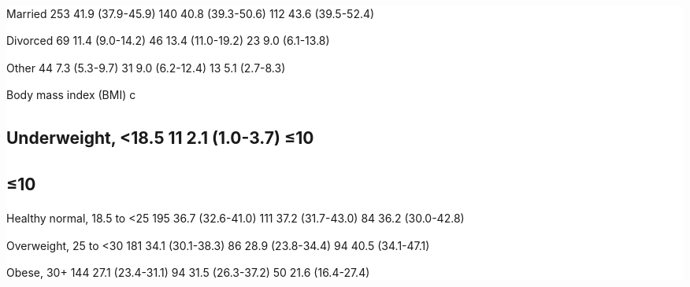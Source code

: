 Married 
253 
41.9 (37.9-45.9) 
140 
40.8 (39.3-50.6) 
112 
43.6 (39.5-52.4) 

Divorced 
69 
11.4 (9.0-14.2) 
46 
13.4 (11.0-19.2) 
23 
9.0 (6.1-13.8) 

Other 
44 
7.3 (5.3-9.7) 
31 
9.0 (6.2-12.4) 
13 
5.1 (2.7-8.3) 

Body mass index (BMI) c 

Underweight, <18.5 
11 
2.1 (1.0-3.7) 
≤10 
-
≤10 
-

Healthy normal, 18.5 to <25 
195 
36.7 (32.6-41.0) 
111 
37.2 (31.7-43.0) 
84 
36.2 (30.0-42.8) 

Overweight, 25 to <30 
181 
34.1 (30.1-38.3) 
86 
28.9 (23.8-34.4) 
94 
40.5 (34.1-47.1) 

Obese, 30+ 
144 
27.1 (23.4-31.1) 
94 
31.5 (26.3-37.2) 
50 
21.6 (16.4-27.4) 

